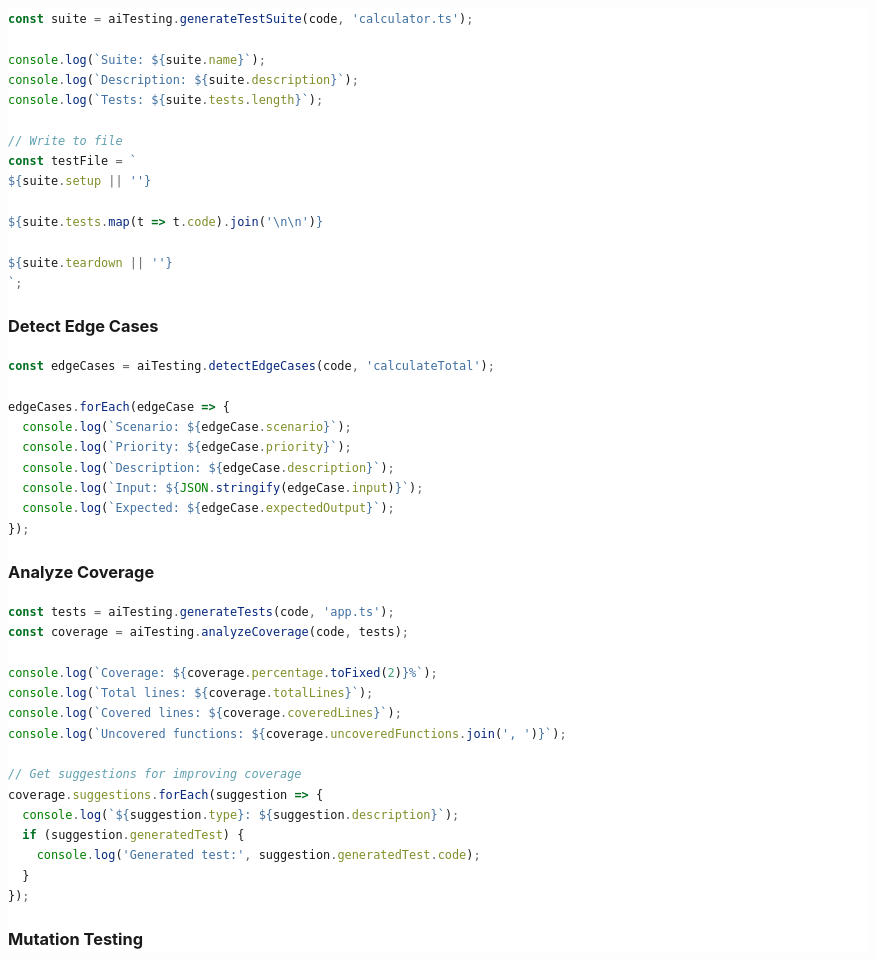 ```typescript
const suite = aiTesting.generateTestSuite(code, 'calculator.ts');

console.log(`Suite: ${suite.name}`);
console.log(`Description: ${suite.description}`);
console.log(`Tests: ${suite.tests.length}`);

// Write to file
const testFile = `
${suite.setup || ''}

${suite.tests.map(t => t.code).join('\n\n')}

${suite.teardown || ''}
`;
```

### Detect Edge Cases

```typescript
const edgeCases = aiTesting.detectEdgeCases(code, 'calculateTotal');

edgeCases.forEach(edgeCase => {
  console.log(`Scenario: ${edgeCase.scenario}`);
  console.log(`Priority: ${edgeCase.priority}`);
  console.log(`Description: ${edgeCase.description}`);
  console.log(`Input: ${JSON.stringify(edgeCase.input)}`);
  console.log(`Expected: ${edgeCase.expectedOutput}`);
});
```

### Analyze Coverage

```typescript
const tests = aiTesting.generateTests(code, 'app.ts');
const coverage = aiTesting.analyzeCoverage(code, tests);

console.log(`Coverage: ${coverage.percentage.toFixed(2)}%`);
console.log(`Total lines: ${coverage.totalLines}`);
console.log(`Covered lines: ${coverage.coveredLines}`);
console.log(`Uncovered functions: ${coverage.uncoveredFunctions.join(', ')}`);

// Get suggestions for improving coverage
coverage.suggestions.forEach(suggestion => {
  console.log(`${suggestion.type}: ${suggestion.description}`);
  if (suggestion.generatedTest) {
    console.log('Generated test:', suggestion.generatedTest.code);
  }
});
```

### Mutation Testing
